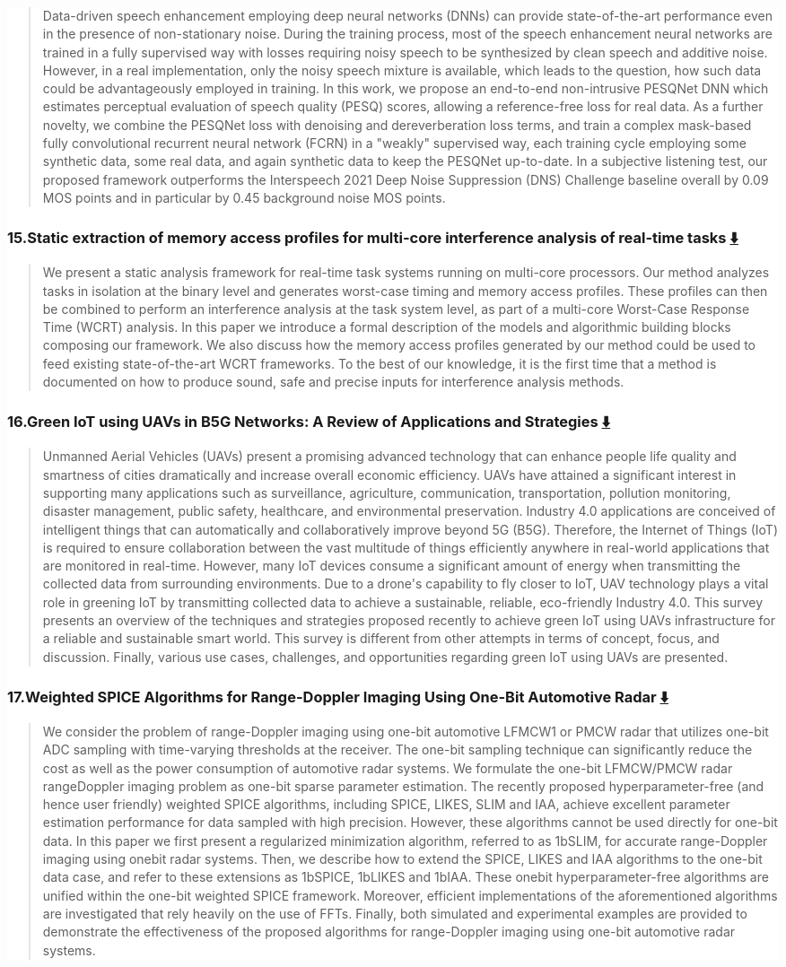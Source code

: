 >  Data-driven speech enhancement employing deep neural networks (DNNs) can provide state-of-the-art performance even in the presence of non-stationary noise. During the training process, most of the speech enhancement neural networks are trained in a fully supervised way with losses requiring noisy speech to be synthesized by clean speech and additive noise. However, in a real implementation, only the noisy speech mixture is available, which leads to the question, how such data could be advantageously employed in training. In this work, we propose an end-to-end non-intrusive PESQNet DNN which estimates perceptual evaluation of speech quality (PESQ) scores, allowing a reference-free loss for real data. As a further novelty, we combine the PESQNet loss with denoising and dereverberation loss terms, and train a complex mask-based fully convolutional recurrent neural network (FCRN) in a "weakly" supervised way, each training cycle employing some synthetic data, some real data, and again synthetic data to keep the PESQNet up-to-date. In a subjective listening test, our proposed framework outperforms the Interspeech 2021 Deep Noise Suppression (DNS) Challenge baseline overall by 0.09 MOS points and in particular by 0.45 background noise MOS points.      
### 15.Static extraction of memory access profiles for multi-core interference analysis of real-time tasks  [ :arrow_down: ](https://arxiv.org/pdf/2103.17082.pdf)
>  We present a static analysis framework for real-time task systems running on multi-core processors. Our method analyzes tasks in isolation at the binary level and generates worst-case timing and memory access profiles. These profiles can then be combined to perform an interference analysis at the task system level, as part of a multi-core Worst-Case Response Time (WCRT) analysis. In this paper we introduce a formal description of the models and algorithmic building blocks composing our framework. We also discuss how the memory access profiles generated by our method could be used to feed existing state-of-the-art WCRT frameworks. To the best of our knowledge, it is the first time that a method is documented on how to produce sound, safe and precise inputs for interference analysis methods.      
### 16.Green IoT using UAVs in B5G Networks: A Review of Applications and Strategies  [ :arrow_down: ](https://arxiv.org/pdf/2103.17043.pdf)
>  Unmanned Aerial Vehicles (UAVs) present a promising advanced technology that can enhance people life quality and smartness of cities dramatically and increase overall economic efficiency. UAVs have attained a significant interest in supporting many applications such as surveillance, agriculture, communication, transportation, pollution monitoring, disaster management, public safety, healthcare, and environmental preservation. Industry 4.0 applications are conceived of intelligent things that can automatically and collaboratively improve beyond 5G (B5G). Therefore, the Internet of Things (IoT) is required to ensure collaboration between the vast multitude of things efficiently anywhere in real-world applications that are monitored in real-time. However, many IoT devices consume a significant amount of energy when transmitting the collected data from surrounding environments. Due to a drone's capability to fly closer to IoT, UAV technology plays a vital role in greening IoT by transmitting collected data to achieve a sustainable, reliable, eco-friendly Industry 4.0. This survey presents an overview of the techniques and strategies proposed recently to achieve green IoT using UAVs infrastructure for a reliable and sustainable smart world. This survey is different from other attempts in terms of concept, focus, and discussion. Finally, various use cases, challenges, and opportunities regarding green IoT using UAVs are presented.      
### 17.Weighted SPICE Algorithms for Range-Doppler Imaging Using One-Bit Automotive Radar  [ :arrow_down: ](https://arxiv.org/pdf/2103.17032.pdf)
>  We consider the problem of range-Doppler imaging using one-bit automotive LFMCW1 or PMCW radar that utilizes one-bit ADC sampling with time-varying thresholds at the receiver. The one-bit sampling technique can significantly reduce the cost as well as the power consumption of automotive radar systems. We formulate the one-bit LFMCW/PMCW radar rangeDoppler imaging problem as one-bit sparse parameter estimation. The recently proposed hyperparameter-free (and hence user friendly) weighted SPICE algorithms, including SPICE, LIKES, SLIM and IAA, achieve excellent parameter estimation performance for data sampled with high precision. However, these algorithms cannot be used directly for one-bit data. In this paper we first present a regularized minimization algorithm, referred to as 1bSLIM, for accurate range-Doppler imaging using onebit radar systems. Then, we describe how to extend the SPICE, LIKES and IAA algorithms to the one-bit data case, and refer to these extensions as 1bSPICE, 1bLIKES and 1bIAA. These onebit hyperparameter-free algorithms are unified within the one-bit weighted SPICE framework. Moreover, efficient implementations of the aforementioned algorithms are investigated that rely heavily on the use of FFTs. Finally, both simulated and experimental examples are provided to demonstrate the effectiveness of the proposed algorithms for range-Doppler imaging using one-bit automotive radar systems.      